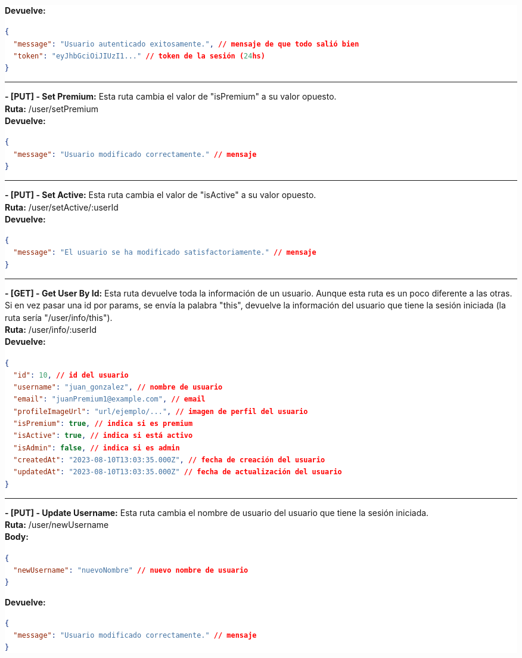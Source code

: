 ```json
```
**Devuelve:**  
```json
{
  "message": "Usuario autenticado exitosamente.", // mensaje de que todo salió bien
  "token": "eyJhbGciOiJIUzI1..." // token de la sesión (24hs)
}
```
***
**- [PUT] - Set Premium:**
Esta ruta cambia el valor de "isPremium" a su valor opuesto.  
**Ruta:** /user/setPremium  
**Devuelve:**  
```json
{
  "message": "Usuario modificado correctamente." // mensaje
}
```
***
**- [PUT] - Set Active:**
Esta ruta cambia el valor de "isActive" a su valor opuesto.  
**Ruta:** /user/setActive/:userId  
**Devuelve:**  
```json
{
  "message": "El usuario se ha modificado satisfactoriamente." // mensaje
}
```
***
**- [GET] - Get User By Id:**
Esta ruta devuelve toda la información de un usuario. Aunque esta ruta es un poco diferente a las otras. Si en vez pasar una id por params, se envía la palabra "this", devuelve la información del usuario que tiene la sesión iniciada (la ruta sería "/user/info/this").  
**Ruta:** /user/info/:userId  
**Devuelve:**  
```json
{
  "id": 10, // id del usuario
  "username": "juan_gonzalez", // nombre de usuario
  "email": "juanPremium1@example.com", // email
  "profileImageUrl": "url/ejemplo/...", // imagen de perfil del usuario
  "isPremium": true, // indica si es premium
  "isActive": true, // indica si está activo
  "isAdmin": false, // indica si es admin
  "createdAt": "2023-08-10T13:03:35.000Z", // fecha de creación del usuario
  "updatedAt": "2023-08-10T13:03:35.000Z" // fecha de actualización del usuario
}
```
***
**- [PUT] - Update Username:**
Esta ruta cambia el nombre de usuario del usuario que tiene la sesión iniciada.  
**Ruta:** /user/newUsername  
**Body:**  
```json
{
  "newUsername": "nuevoNombre" // nuevo nombre de usuario 
}
```
**Devuelve:**  
```json
{
  "message": "Usuario modificado correctamente." // mensaje
}
```